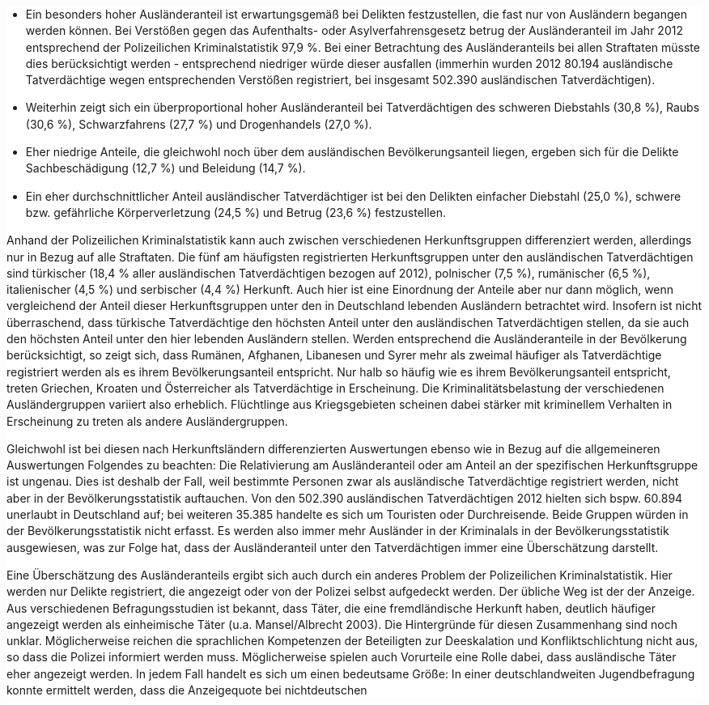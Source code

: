 - Ein besonders hoher Ausländeranteil ist erwartungsgemäß bei Delikten festzustellen, die fast nur von Ausländern begangen werden können. Bei Verstößen gegen das Aufenthalts- oder Asylverfahrensgesetz betrug der Ausländeranteil im Jahr 2012 entsprechend der Polizeilichen Kriminalstatistik 97,9 %. Bei einer Betrachtung des Ausländeranteils bei allen Straftaten müsste dies berücksichtigt werden - entsprechend niedriger würde dieser ausfallen (immerhin wurden 2012 80.194 ausländische Tatverdächtige wegen entsprechenden Verstößen registriert, bei insgesamt 502.390 ausländischen Tatverdächtigen).
- Weiterhin zeigt sich ein überproportional hoher Ausländeranteil bei Tatverdächtigen des schweren Diebstahls (30,8 %), Raubs (30,6 %), Schwarzfahrens (27,7 %) und Drogenhandels (27,0 %).
- Eher niedrige Anteile, die gleichwohl noch über dem ausländischen Bevölkerungsanteil liegen, ergeben sich für die Delikte Sachbeschädigung (12,7 %) und Beleidung (14,7 %).



- Ein eher durchschnittlicher Anteil ausländischer Tatverdächtiger ist bei den Delikten einfacher Diebstahl (25,0 %), schwere bzw. gefährliche Körperverletzung (24,5 %) und Betrug (23,6 %) festzustellen.

Anhand der Polizeilichen Kriminalstatistik kann auch zwischen verschiedenen Herkunftsgruppen differenziert werden, allerdings nur in Bezug auf alle Straftaten. Die fünf am häufigsten registrierten Herkunftsgruppen unter den ausländischen Tatverdächtigen sind türkischer (18,4 % aller ausländischen Tatverdächtigen bezogen auf 2012), polnischer (7,5 %), rumänischer (6,5 %), italienischer (4,5 %) und serbischer (4,4 %) Herkunft. Auch hier ist eine Einordnung der Anteile aber nur dann möglich, wenn vergleichend der Anteil dieser Herkunftsgruppen unter den in Deutschland lebenden Ausländern betrachtet wird. Insofern ist nicht überraschend, dass türkische Tatverdächtige den höchsten Anteil unter den ausländischen Tatverdächtigen stellen, da sie auch den höchsten Anteil unter den hier lebenden Ausländern stellen. Werden entsprechend die Ausländeranteile in der Bevölkerung berücksichtigt, so zeigt sich, dass Rumänen, Afghanen, Libanesen und Syrer mehr als zweimal häufiger als Tatverdächtige registriert werden als es ihrem Bevölkerungsanteil entspricht. Nur halb so häufig wie es ihrem Bevölkerungsanteil entspricht, treten Griechen, Kroaten und Österreicher als Tatverdächtige in Erscheinung. Die Kriminalitätsbelastung der verschiedenen Ausländergruppen variiert also erheblich. Flüchtlinge aus Kriegsgebieten scheinen dabei stärker mit kriminellem Verhalten in Erscheinung zu treten als andere Ausländergruppen.

Gleichwohl ist bei diesen nach Herkunftsländern differenzierten Auswertungen ebenso wie in Bezug auf die allgemeineren Auswertungen Folgendes zu beachten: Die Relativierung am Ausländeranteil oder am Anteil an der spezifischen Herkunftsgruppe ist ungenau. Dies ist deshalb der Fall, weil bestimmte Personen zwar als ausländische Tatverdächtige registriert werden, nicht aber in der Bevölkerungsstatistik auftauchen. Von den 502.390 ausländischen Tatverdächtigen 2012 hielten sich bspw. 60.894 unerlaubt in Deutschland auf; bei weiteren 35.385 handelte es sich um Touristen oder Durchreisende. Beide Gruppen würden in der Bevölkerungsstatistik nicht erfasst. Es werden also immer mehr Ausländer in der Kriminalals in der Bevölkerungsstatistik ausgewiesen, was zur Folge hat, dass der Ausländeranteil unter den Tatverdächtigen immer eine Überschätzung darstellt.

Eine Überschätzung des Ausländeranteils ergibt sich auch durch ein anderes Problem der Polizeilichen Kriminalstatistik. Hier werden nur Delikte registriert, die angezeigt oder von der Polizei selbst aufgedeckt werden. Der übliche Weg ist der der Anzeige. Aus verschiedenen Befragungsstudien ist bekannt, dass Täter, die eine fremdländische Herkunft haben, deutlich häufiger angezeigt werden als einheimische Täter (u.a. Mansel/Albrecht 2003). Die Hintergründe für diesen Zusammenhang sind noch unklar. Möglicherweise reichen die sprachlichen Kompetenzen der Beteiligten zur Deeskalation und Konfliktschlichtung nicht aus, so dass die Polizei informiert werden muss. Möglicherweise spielen auch Vorurteile eine Rolle dabei, dass ausländische Täter eher angezeigt werden. In jedem Fall handelt es sich um einen bedeutsame Größe: In einer deutschlandweiten Jugendbefragung konnte ermittelt werden, dass die Anzeigequote bei nichtdeutschen

